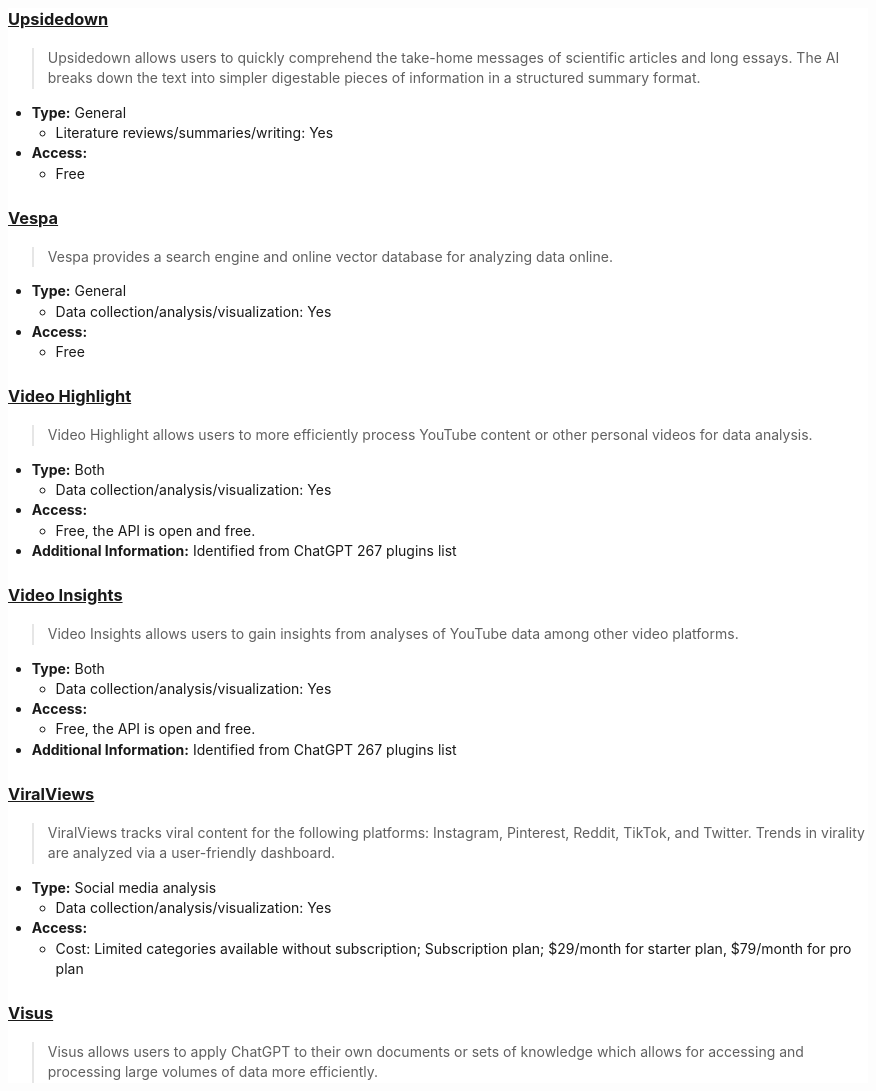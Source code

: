 ### [Upsidedown](https://upsidedown.icu/)
> Upsidedown allows users to quickly comprehend the take-home messages of scientific articles and long essays. The AI breaks down the text into simpler digestable pieces of information in a structured summary format. 

- **Type:** General
  - Literature reviews/summaries/writing: Yes
- **Access:**
  - Free

### [Vespa](https://vespa.ai/)
> Vespa provides a search engine and online vector database for analyzing data online.

- **Type:** General
  - Data collection/analysis/visualization: Yes
- **Access:**
  - Free

### [Video Highlight](https://videohighlight.com/)
> Video Highlight allows users to more efficiently process YouTube content or other personal videos for data analysis. 

- **Type:** Both
  - Data collection/analysis/visualization: Yes
- **Access:**
  - Free, the API is open and free.
- **Additional Information:** Identified from ChatGPT 267 plugins list

### [Video Insights](https://www.videoinsights.io/)
> Video Insights allows users to gain insights from analyses of YouTube data among other video platforms.

- **Type:** Both
  - Data collection/analysis/visualization: Yes
- **Access:**
  - Free, the API is open and free.
- **Additional Information:** Identified from ChatGPT 267 plugins list

### [ViralViews](https://www.viralviews.co/)
> ViralViews tracks viral content for the following platforms: Instagram, Pinterest, Reddit, TikTok, and Twitter. Trends in virality are analyzed via a user-friendly dashboard.

- **Type:** Social media analysis
  - Data collection/analysis/visualization: Yes
- **Access:**
  - Cost: Limited categories available without subscription; Subscription plan; $29/month for starter plan, $79/month for pro plan

### [Visus](https://www.visus.ai/)
> Visus allows users to apply ChatGPT to their own documents or sets of knowledge which allows for accessing and processing large volumes of data more efficiently.
